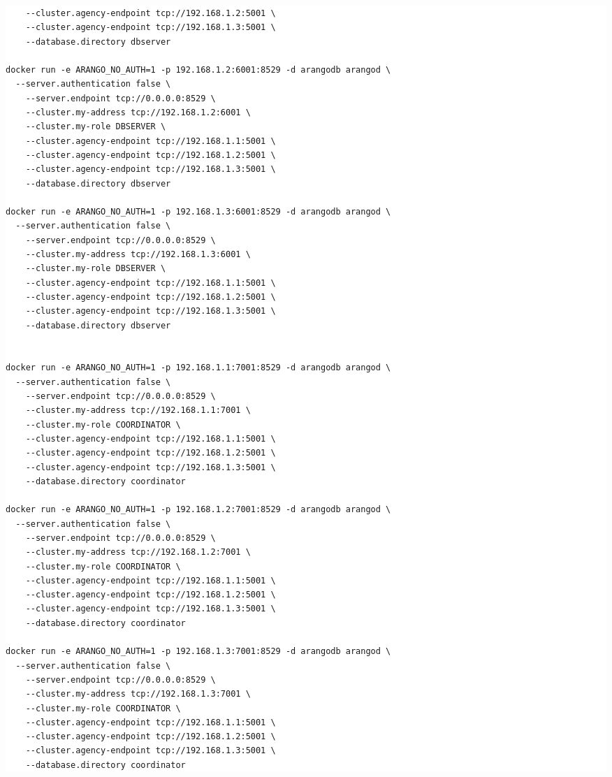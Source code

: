 ```
	--cluster.agency-endpoint tcp://192.168.1.2:5001 \
	--cluster.agency-endpoint tcp://192.168.1.3:5001 \
	--database.directory dbserver

docker run -e ARANGO_NO_AUTH=1 -p 192.168.1.2:6001:8529 -d arangodb arangod \
  --server.authentication false \
	--server.endpoint tcp://0.0.0.0:8529 \
	--cluster.my-address tcp://192.168.1.2:6001 \
	--cluster.my-role DBSERVER \
	--cluster.agency-endpoint tcp://192.168.1.1:5001 \
	--cluster.agency-endpoint tcp://192.168.1.2:5001 \
	--cluster.agency-endpoint tcp://192.168.1.3:5001 \
	--database.directory dbserver

docker run -e ARANGO_NO_AUTH=1 -p 192.168.1.3:6001:8529 -d arangodb arangod \
  --server.authentication false \
	--server.endpoint tcp://0.0.0.0:8529 \
	--cluster.my-address tcp://192.168.1.3:6001 \
	--cluster.my-role DBSERVER \
	--cluster.agency-endpoint tcp://192.168.1.1:5001 \
	--cluster.agency-endpoint tcp://192.168.1.2:5001 \
	--cluster.agency-endpoint tcp://192.168.1.3:5001 \
	--database.directory dbserver


docker run -e ARANGO_NO_AUTH=1 -p 192.168.1.1:7001:8529 -d arangodb arangod \
  --server.authentication false \
	--server.endpoint tcp://0.0.0.0:8529 \
	--cluster.my-address tcp://192.168.1.1:7001 \
	--cluster.my-role COORDINATOR \
	--cluster.agency-endpoint tcp://192.168.1.1:5001 \
	--cluster.agency-endpoint tcp://192.168.1.2:5001 \
	--cluster.agency-endpoint tcp://192.168.1.3:5001 \
	--database.directory coordinator

docker run -e ARANGO_NO_AUTH=1 -p 192.168.1.2:7001:8529 -d arangodb arangod \
  --server.authentication false \
	--server.endpoint tcp://0.0.0.0:8529 \
	--cluster.my-address tcp://192.168.1.2:7001 \
	--cluster.my-role COORDINATOR \
	--cluster.agency-endpoint tcp://192.168.1.1:5001 \
	--cluster.agency-endpoint tcp://192.168.1.2:5001 \
	--cluster.agency-endpoint tcp://192.168.1.3:5001 \
	--database.directory coordinator

docker run -e ARANGO_NO_AUTH=1 -p 192.168.1.3:7001:8529 -d arangodb arangod \
  --server.authentication false \
	--server.endpoint tcp://0.0.0.0:8529 \
	--cluster.my-address tcp://192.168.1.3:7001 \
	--cluster.my-role COORDINATOR \
	--cluster.agency-endpoint tcp://192.168.1.1:5001 \
	--cluster.agency-endpoint tcp://192.168.1.2:5001 \
	--cluster.agency-endpoint tcp://192.168.1.3:5001 \
	--database.directory coordinator

```
